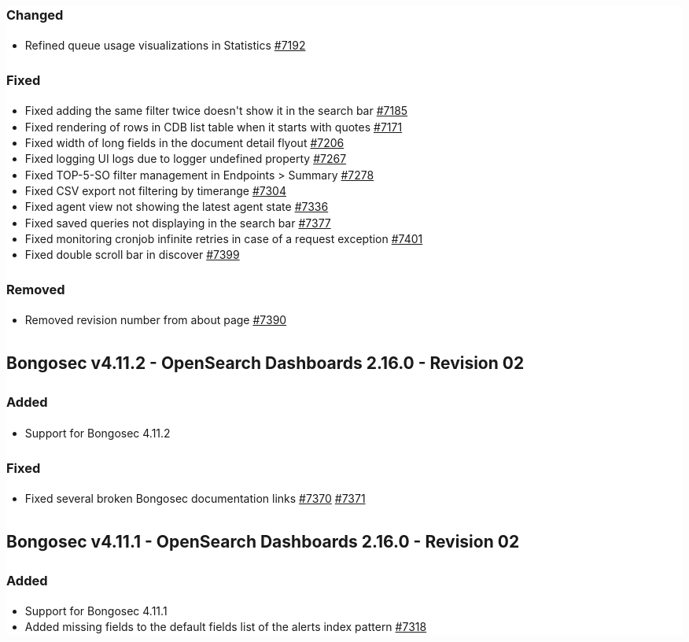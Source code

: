 ### Changed

- Refined queue usage visualizations in Statistics [#7192](https://github.com/bongosec/bongosec-dashboard-plugins/pull/7192)

### Fixed

- Fixed adding the same filter twice doesn't show it in the search bar [#7185](https://github.com/bongosec/bongosec-dashboard-plugins/pull/7185)
- Fixed rendering of rows in CDB list table when it starts with quotes [#7171](https://github.com/bongosec/bongosec-dashboard-plugins/issues/7171)
- Fixed width of long fields in the document detail flyout [#7206](https://github.com/bongosec/bongosec-dashboard-plugins/issues/7206)
- Fixed logging UI logs due to logger undefined property [#7267](https://github.com/bongosec/bongosec-dashboard-plugins/pull/7267)
- Fixed TOP-5-SO filter management in Endpoints > Summary [#7278](https://github.com/bongosec/bongosec-dashboard-plugins/pull/7278)
- Fixed CSV export not filtering by timerange [#7304](https://github.com/bongosec/bongosec-dashboard-plugins/pull/7304)
- Fixed agent view not showing the latest agent state [#7336](https://github.com/bongosec/bongosec-dashboard-plugins/pull/7336)
- Fixed saved queries not displaying in the search bar [#7377](https://github.com/bongosec/bongosec-dashboard-plugins/pull/7377)
- Fixed monitoring cronjob infinite retries in case of a request exception [#7401](https://github.com/bongosec/bongosec-dashboard-plugins/pull/7401)
- Fixed double scroll bar in discover [#7399](https://github.com/bongosec/bongosec-dashboard-plugins/pull/7399)

### Removed

- Removed revision number from about page [#7390](https://github.com/bongosec/bongosec-dashboard-plugins/pull/7390)

## Bongosec v4.11.2 - OpenSearch Dashboards 2.16.0 - Revision 02

### Added

- Support for Bongosec 4.11.2

### Fixed

- Fixed several broken Bongosec documentation links [#7370](https://github.com/bongosec/bongosec-dashboard-plugins/pull/7370) [#7371](https://github.com/bongosec/bongosec-dashboard-plugins/pull/7371)

## Bongosec v4.11.1 - OpenSearch Dashboards 2.16.0 - Revision 02

### Added

- Support for Bongosec 4.11.1
- Added missing fields to the default fields list of the alerts index pattern [#7318](https://github.com/bongosec/bongosec-dashboard-plugins/pull/7318)
